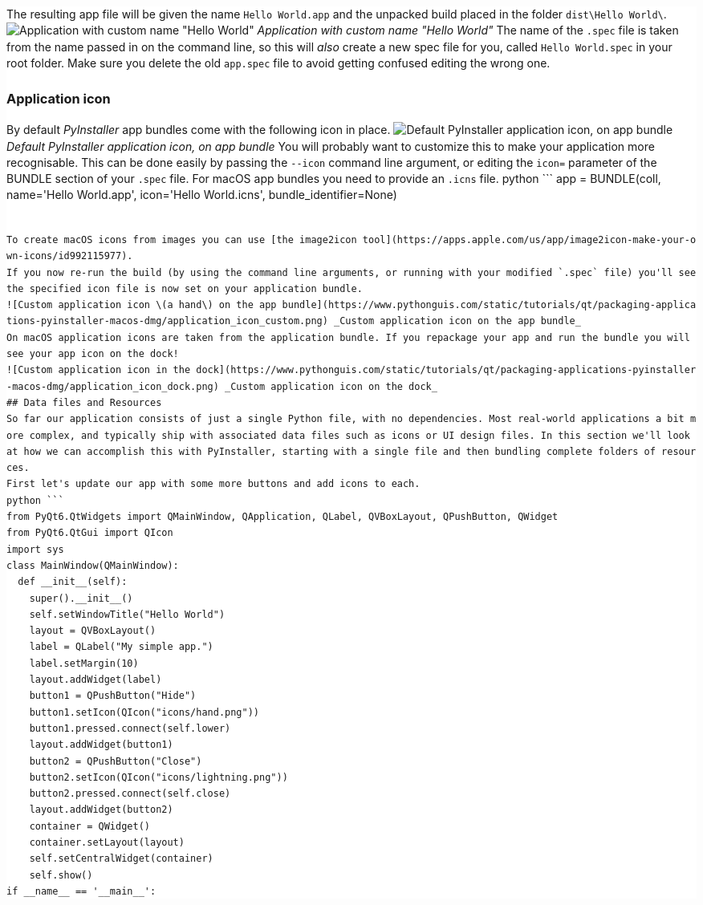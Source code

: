 The resulting app file will be given the name `Hello World.app` and the unpacked build placed in the folder `dist\Hello World\`.
![Application with custom name "Hello World"](https://www.pythonguis.com/static/tutorials/qt/packaging-applications-pyinstaller-macos-dmg/app_name_kz1bTZt.png) _Application with custom name "Hello World"_
The name of the `.spec` file is taken from the name passed in on the command line, so this will _also_ create a new spec file for you, called `Hello World.spec` in your root folder.
Make sure you delete the old `app.spec` file to avoid getting confused editing the wrong one.
### Application icon
By default _PyInstaller_ app bundles come with the following icon in place.
![Default PyInstaller application icon, on app bundle](https://www.pythonguis.com/static/tutorials/qt/packaging-applications-pyinstaller-macos-dmg/application_icon_default.png) _Default PyInstaller application icon, on app bundle_
You will probably want to customize this to make your application more recognisable. This can be done easily by passing the `--icon` command line argument, or editing the `icon=` parameter of the BUNDLE section of your `.spec` file. For macOS app bundles you need to provide an `.icns` file.
python ```
app = BUNDLE(coll,
       name='Hello World.app',
       icon='Hello World.icns',
       bundle_identifier=None)

```

To create macOS icons from images you can use [the image2icon tool](https://apps.apple.com/us/app/image2icon-make-your-own-icons/id992115977).
If you now re-run the build (by using the command line arguments, or running with your modified `.spec` file) you'll see the specified icon file is now set on your application bundle.
![Custom application icon \(a hand\) on the app bundle](https://www.pythonguis.com/static/tutorials/qt/packaging-applications-pyinstaller-macos-dmg/application_icon_custom.png) _Custom application icon on the app bundle_
On macOS application icons are taken from the application bundle. If you repackage your app and run the bundle you will see your app icon on the dock!
![Custom application icon in the dock](https://www.pythonguis.com/static/tutorials/qt/packaging-applications-pyinstaller-macos-dmg/application_icon_dock.png) _Custom application icon on the dock_
## Data files and Resources
So far our application consists of just a single Python file, with no dependencies. Most real-world applications a bit more complex, and typically ship with associated data files such as icons or UI design files. In this section we'll look at how we can accomplish this with PyInstaller, starting with a single file and then bundling complete folders of resources.
First let's update our app with some more buttons and add icons to each.
python ```
from PyQt6.QtWidgets import QMainWindow, QApplication, QLabel, QVBoxLayout, QPushButton, QWidget
from PyQt6.QtGui import QIcon
import sys
class MainWindow(QMainWindow):
  def __init__(self):
    super().__init__()
    self.setWindowTitle("Hello World")
    layout = QVBoxLayout()
    label = QLabel("My simple app.")
    label.setMargin(10)
    layout.addWidget(label)
    button1 = QPushButton("Hide")
    button1.setIcon(QIcon("icons/hand.png"))
    button1.pressed.connect(self.lower)
    layout.addWidget(button1)
    button2 = QPushButton("Close")
    button2.setIcon(QIcon("icons/lightning.png"))
    button2.pressed.connect(self.close)
    layout.addWidget(button2)
    container = QWidget()
    container.setLayout(layout)
    self.setCentralWidget(container)
    self.show()
if __name__ == '__main__':
```